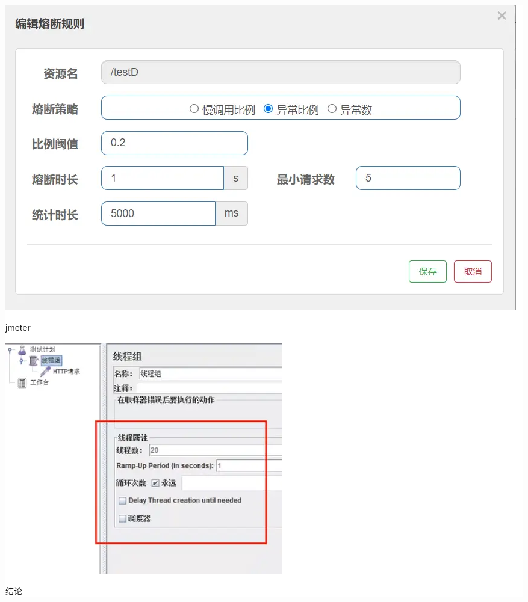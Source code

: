 ![1691329401407](image/23-08-06-Sentinel实现熔断与限流/1691329401407.png)

jmeter

![1691329404938](image/23-08-06-Sentinel实现熔断与限流/1691329404938.png)

结论
